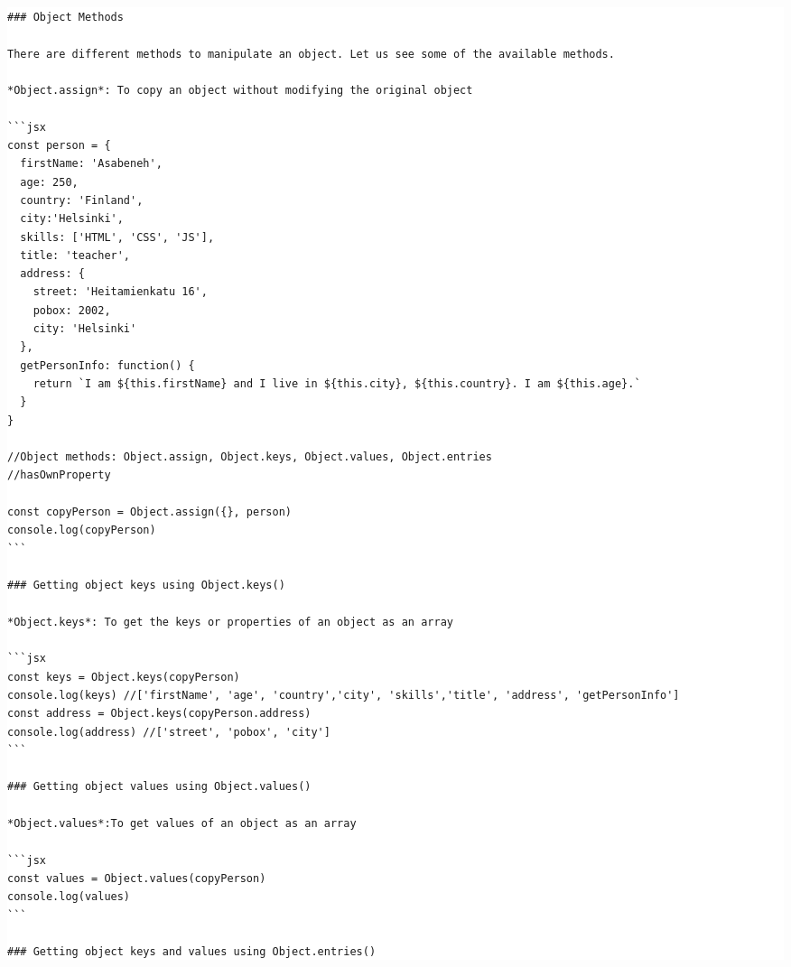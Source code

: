     ### Object Methods
    
    There are different methods to manipulate an object. Let us see some of the available methods.
    
    *Object.assign*: To copy an object without modifying the original object
    
    ```jsx
    const person = {
      firstName: 'Asabeneh',
      age: 250,
      country: 'Finland',
      city:'Helsinki',
      skills: ['HTML', 'CSS', 'JS'],
      title: 'teacher',
      address: {
        street: 'Heitamienkatu 16',
        pobox: 2002,
        city: 'Helsinki'
      },
      getPersonInfo: function() {
        return `I am ${this.firstName} and I live in ${this.city}, ${this.country}. I am ${this.age}.`
      }
    }
    
    //Object methods: Object.assign, Object.keys, Object.values, Object.entries
    //hasOwnProperty
    
    const copyPerson = Object.assign({}, person)
    console.log(copyPerson)
    ```
    
    ### Getting object keys using Object.keys()
    
    *Object.keys*: To get the keys or properties of an object as an array
    
    ```jsx
    const keys = Object.keys(copyPerson)
    console.log(keys) //['firstName', 'age', 'country','city', 'skills','title', 'address', 'getPersonInfo']
    const address = Object.keys(copyPerson.address)
    console.log(address) //['street', 'pobox', 'city']
    ```
    
    ### Getting object values using Object.values()
    
    *Object.values*:To get values of an object as an array
    
    ```jsx
    const values = Object.values(copyPerson)
    console.log(values)
    ```
    
    ### Getting object keys and values using Object.entries()
    